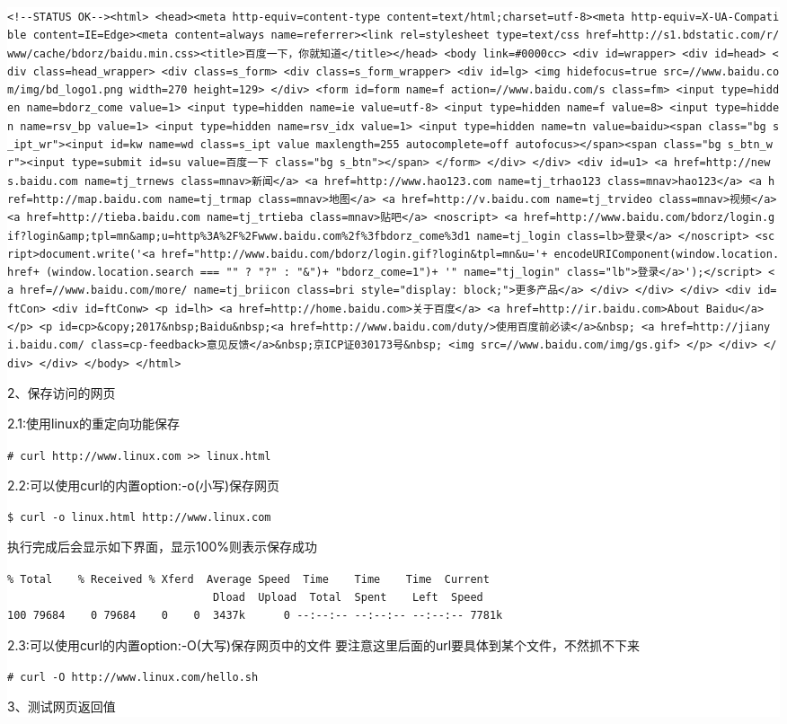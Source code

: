 ```
<!--STATUS OK--><html> <head><meta http-equiv=content-type content=text/html;charset=utf-8><meta http-equiv=X-UA-Compatible content=IE=Edge><meta content=always name=referrer><link rel=stylesheet type=text/css href=http://s1.bdstatic.com/r/www/cache/bdorz/baidu.min.css><title>百度一下，你就知道</title></head> <body link=#0000cc> <div id=wrapper> <div id=head> <div class=head_wrapper> <div class=s_form> <div class=s_form_wrapper> <div id=lg> <img hidefocus=true src=//www.baidu.com/img/bd_logo1.png width=270 height=129> </div> <form id=form name=f action=//www.baidu.com/s class=fm> <input type=hidden name=bdorz_come value=1> <input type=hidden name=ie value=utf-8> <input type=hidden name=f value=8> <input type=hidden name=rsv_bp value=1> <input type=hidden name=rsv_idx value=1> <input type=hidden name=tn value=baidu><span class="bg s_ipt_wr"><input id=kw name=wd class=s_ipt value maxlength=255 autocomplete=off autofocus></span><span class="bg s_btn_wr"><input type=submit id=su value=百度一下 class="bg s_btn"></span> </form> </div> </div> <div id=u1> <a href=http://news.baidu.com name=tj_trnews class=mnav>新闻</a> <a href=http://www.hao123.com name=tj_trhao123 class=mnav>hao123</a> <a href=http://map.baidu.com name=tj_trmap class=mnav>地图</a> <a href=http://v.baidu.com name=tj_trvideo class=mnav>视频</a> <a href=http://tieba.baidu.com name=tj_trtieba class=mnav>贴吧</a> <noscript> <a href=http://www.baidu.com/bdorz/login.gif?login&amp;tpl=mn&amp;u=http%3A%2F%2Fwww.baidu.com%2f%3fbdorz_come%3d1 name=tj_login class=lb>登录</a> </noscript> <script>document.write('<a href="http://www.baidu.com/bdorz/login.gif?login&tpl=mn&u='+ encodeURIComponent(window.location.href+ (window.location.search === "" ? "?" : "&")+ "bdorz_come=1")+ '" name="tj_login" class="lb">登录</a>');</script> <a href=//www.baidu.com/more/ name=tj_briicon class=bri style="display: block;">更多产品</a> </div> </div> </div> <div id=ftCon> <div id=ftConw> <p id=lh> <a href=http://home.baidu.com>关于百度</a> <a href=http://ir.baidu.com>About Baidu</a> </p> <p id=cp>&copy;2017&nbsp;Baidu&nbsp;<a href=http://www.baidu.com/duty/>使用百度前必读</a>&nbsp; <a href=http://jianyi.baidu.com/ class=cp-feedback>意见反馈</a>&nbsp;京ICP证030173号&nbsp; <img src=//www.baidu.com/img/gs.gif> </p> </div> </div> </div> </body> </html>

```


2、保存访问的网页

2.1:使用linux的重定向功能保存

```
# curl http://www.linux.com >> linux.html
```

2.2:可以使用curl的内置option:-o(小写)保存网页

```
$ curl -o linux.html http://www.linux.com
```

执行完成后会显示如下界面，显示100%则表示保存成功

```
% Total    % Received % Xferd  Average Speed  Time    Time    Time  Current
                                Dload  Upload  Total  Spent    Left  Speed
100 79684    0 79684    0    0  3437k      0 --:--:-- --:--:-- --:--:-- 7781k
```

2.3:可以使用curl的内置option:-O(大写)保存网页中的文件
要注意这里后面的url要具体到某个文件，不然抓不下来

```
# curl -O http://www.linux.com/hello.sh
```

3、测试网页返回值
